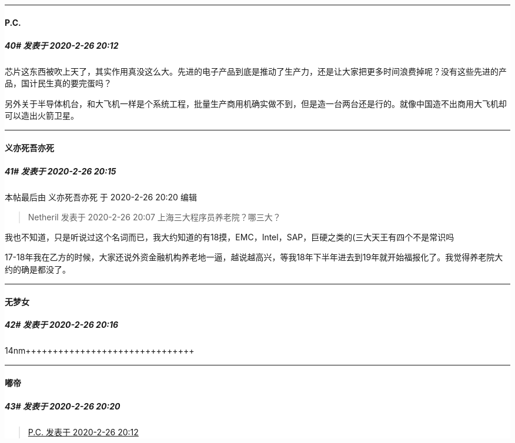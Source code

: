 




-----

####  P.C.  
##### 40#       发表于 2020-2-26 20:12




芯片这东西被吹上天了，其实作用真没这么大。先进的电子产品到底是推动了生产力，还是让大家把更多时间浪费掉呢？没有这些先进的产品，国计民生真的要完蛋吗？

另外关于半导体机台，和大飞机一样是个系统工程，批量生产商用机确实做不到，但是造一台两台还是行的。就像中国造不出商用大飞机却可以造出火箭卫星。







-----

####  义亦死吾亦死  
##### 41#       发表于 2020-2-26 20:15



 本帖最后由 义亦死吾亦死 于 2020-2-26 20:20 编辑 
<blockquote>Netheril 发表于 2020-2-26 20:07
上海三大程序员养老院？哪三大？</blockquote>

我也不知道，只是听说过这个名词而已，我大约知道的有18摸，EMC，Intel，SAP，巨硬之类的(三大天王有四个不是常识吗

17-18年我在乙方的时候，大家还说外资金融机构养老地一逼，越说越高兴，等我18年下半年进去到19年就开始福报化了。我觉得养老院大约的确是都没了。







-----

####  无梦女  
##### 42#       发表于 2020-2-26 20:16




14nm+++++++++++++++++++++++++++++++







-----

####  嘟帝  
##### 43#       发表于 2020-2-26 20:20



<blockquote><a href="httphttps://bbs.saraba1st.com/2b/forum.php?mod=redirect&amp;goto=findpost&amp;pid=46535991&amp;ptid=1915885" target="_blank">P.C. 发表于 2020-2-26 20:12</a>
